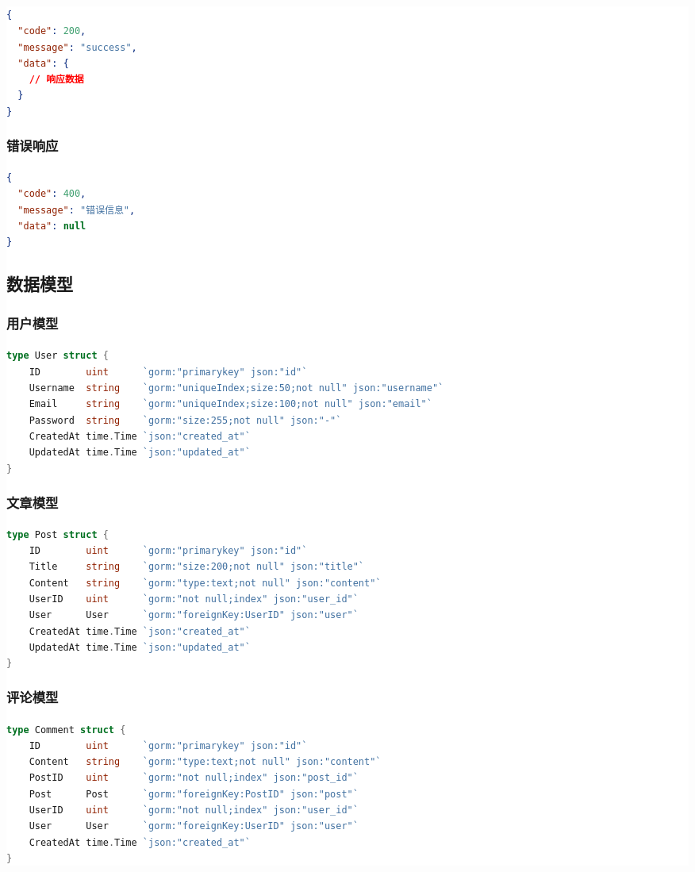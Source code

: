 ```json
{
  "code": 200,
  "message": "success",
  "data": {
    // 响应数据
  }
}
```

### 错误响应

```json
{
  "code": 400,
  "message": "错误信息",
  "data": null
}
```

## 数据模型

### 用户模型

```go
type User struct {
    ID        uint      `gorm:"primarykey" json:"id"`
    Username  string    `gorm:"uniqueIndex;size:50;not null" json:"username"`
    Email     string    `gorm:"uniqueIndex;size:100;not null" json:"email"`
    Password  string    `gorm:"size:255;not null" json:"-"`
    CreatedAt time.Time `json:"created_at"`
    UpdatedAt time.Time `json:"updated_at"`
}
```

### 文章模型

```go
type Post struct {
    ID        uint      `gorm:"primarykey" json:"id"`
    Title     string    `gorm:"size:200;not null" json:"title"`
    Content   string    `gorm:"type:text;not null" json:"content"`
    UserID    uint      `gorm:"not null;index" json:"user_id"`
    User      User      `gorm:"foreignKey:UserID" json:"user"`
    CreatedAt time.Time `json:"created_at"`
    UpdatedAt time.Time `json:"updated_at"`
}
```

### 评论模型

```go
type Comment struct {
    ID        uint      `gorm:"primarykey" json:"id"`
    Content   string    `gorm:"type:text;not null" json:"content"`
    PostID    uint      `gorm:"not null;index" json:"post_id"`
    Post      Post      `gorm:"foreignKey:PostID" json:"post"`
    UserID    uint      `gorm:"not null;index" json:"user_id"`
    User      User      `gorm:"foreignKey:UserID" json:"user"`
    CreatedAt time.Time `json:"created_at"`
}
```
